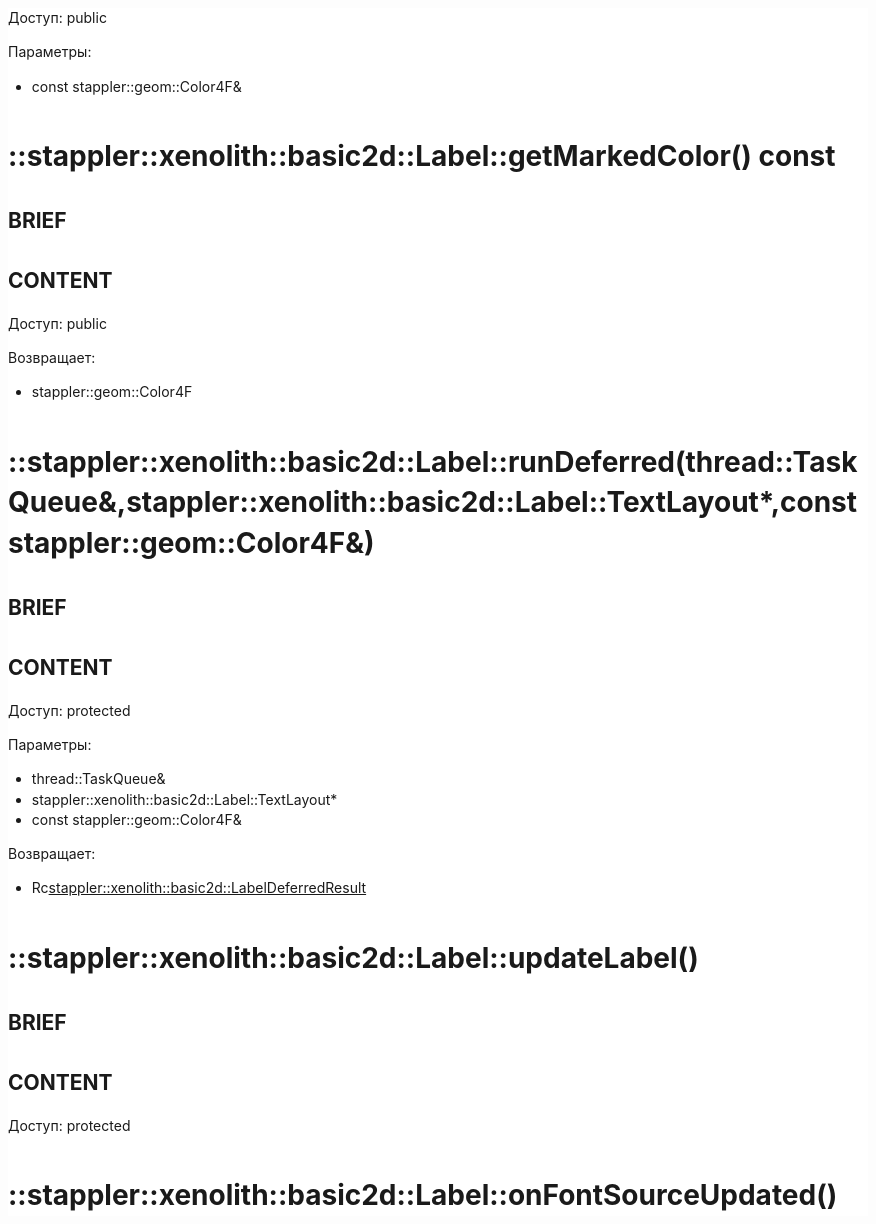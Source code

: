 Доступ: public

Параметры:
* const stappler::geom::Color4F&


# ::stappler::xenolith::basic2d::Label::getMarkedColor() const

## BRIEF

## CONTENT

Доступ: public

Возвращает:
* stappler::geom::Color4F

# ::stappler::xenolith::basic2d::Label::runDeferred(thread::TaskQueue&,stappler::xenolith::basic2d::Label::TextLayout*,const stappler::geom::Color4F&)

## BRIEF

## CONTENT

Доступ: protected

Параметры:
* thread::TaskQueue&
* stappler::xenolith::basic2d::Label::TextLayout*
* const stappler::geom::Color4F&

Возвращает:
* Rc<stappler::xenolith::basic2d::LabelDeferredResult>

# ::stappler::xenolith::basic2d::Label::updateLabel()

## BRIEF

## CONTENT

Доступ: protected


# ::stappler::xenolith::basic2d::Label::onFontSourceUpdated()
